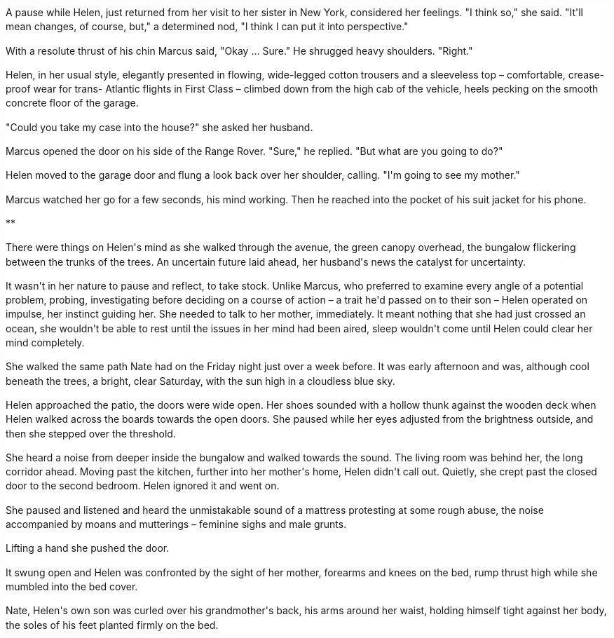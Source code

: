 A pause while Helen, just returned from her visit to her sister in New York, considered her feelings. "I think so," she said. "It'll mean changes, of course, but," a determined nod, "I think I can put it into perspective." 

With a resolute thrust of his chin Marcus said, "Okay ... Sure." He shrugged heavy shoulders. "Right." 

Helen, in her usual style, elegantly presented in flowing, wide-legged cotton trousers and a sleeveless top – comfortable, crease-proof wear for trans- Atlantic flights in First Class – climbed down from the high cab of the vehicle, heels pecking on the smooth concrete floor of the garage. 

"Could you take my case into the house?" she asked her husband. 

Marcus opened the door on his side of the Range Rover. "Sure," he replied. "But what are you going to do?" 

Helen moved to the garage door and flung a look back over her shoulder, calling. "I'm going to see my mother." 

Marcus watched her go for a few seconds, his mind working. Then he reached into the pocket of his suit jacket for his phone. 

** 

There were things on Helen's mind as she walked through the avenue, the green canopy overhead, the bungalow flickering between the trunks of the trees. An uncertain future laid ahead, her husband's news the catalyst for uncertainty. 

It wasn't in her nature to pause and reflect, to take stock. Unlike Marcus, who preferred to examine every angle of a potential problem, probing, investigating before deciding on a course of action – a trait he'd passed on to their son – Helen operated on impulse, her instinct guiding her. She needed to talk to her mother, immediately. It meant nothing that she had just crossed an ocean, she wouldn't be able to rest until the issues in her mind had been aired, sleep wouldn't come until Helen could clear her mind completely. 

She walked the same path Nate had on the Friday night just over a week before. It was early afternoon and was, although cool beneath the trees, a bright, clear Saturday, with the sun high in a cloudless blue sky. 

Helen approached the patio, the doors were wide open. Her shoes sounded with a hollow thunk against the wooden deck when Helen walked across the boards towards the open doors. She paused while her eyes adjusted from the brightness outside, and then she stepped over the threshold. 

She heard a noise from deeper inside the bungalow and walked towards the sound. The living room was behind her, the long corridor ahead. Moving past the kitchen, further into her mother's home, Helen didn't call out. Quietly, she crept past the closed door to the second bedroom. Helen ignored it and went on. 

She paused and listened and heard the unmistakable sound of a mattress protesting at some rough abuse, the noise accompanied by moans and mutterings – feminine sighs and male grunts. 

Lifting a hand she pushed the door. 

It swung open and Helen was confronted by the sight of her mother, forearms and knees on the bed, rump thrust high while she mumbled into the bed cover. 

Nate, Helen's own son was curled over his grandmother's back, his arms around her waist, holding himself tight against her body, the soles of his feet planted firmly on the bed. 
